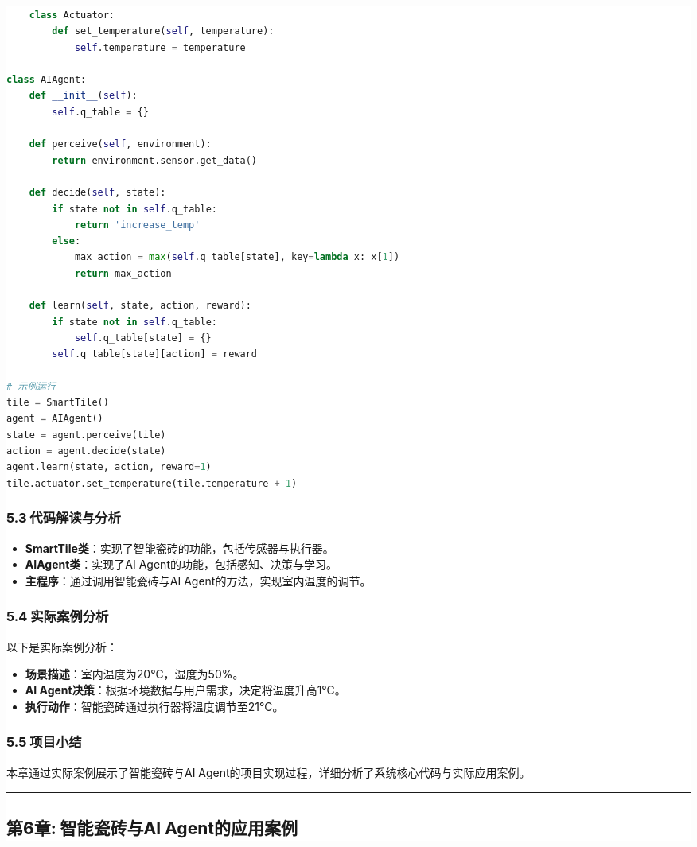 ```python
    class Actuator:
        def set_temperature(self, temperature):
            self.temperature = temperature

class AIAgent:
    def __init__(self):
        self.q_table = {}

    def perceive(self, environment):
        return environment.sensor.get_data()

    def decide(self, state):
        if state not in self.q_table:
            return 'increase_temp'
        else:
            max_action = max(self.q_table[state], key=lambda x: x[1])
            return max_action

    def learn(self, state, action, reward):
        if state not in self.q_table:
            self.q_table[state] = {}
        self.q_table[state][action] = reward

# 示例运行
tile = SmartTile()
agent = AIAgent()
state = agent.perceive(tile)
action = agent.decide(state)
agent.learn(state, action, reward=1)
tile.actuator.set_temperature(tile.temperature + 1)
```

### 5.3 代码解读与分析
- **SmartTile类**：实现了智能瓷砖的功能，包括传感器与执行器。
- **AIAgent类**：实现了AI Agent的功能，包括感知、决策与学习。
- **主程序**：通过调用智能瓷砖与AI Agent的方法，实现室内温度的调节。

### 5.4 实际案例分析
以下是实际案例分析：

- **场景描述**：室内温度为20℃，湿度为50%。
- **AI Agent决策**：根据环境数据与用户需求，决定将温度升高1℃。
- **执行动作**：智能瓷砖通过执行器将温度调节至21℃。

### 5.5 项目小结
本章通过实际案例展示了智能瓷砖与AI Agent的项目实现过程，详细分析了系统核心代码与实际应用案例。

---

## 第6章: 智能瓷砖与AI Agent的应用案例
